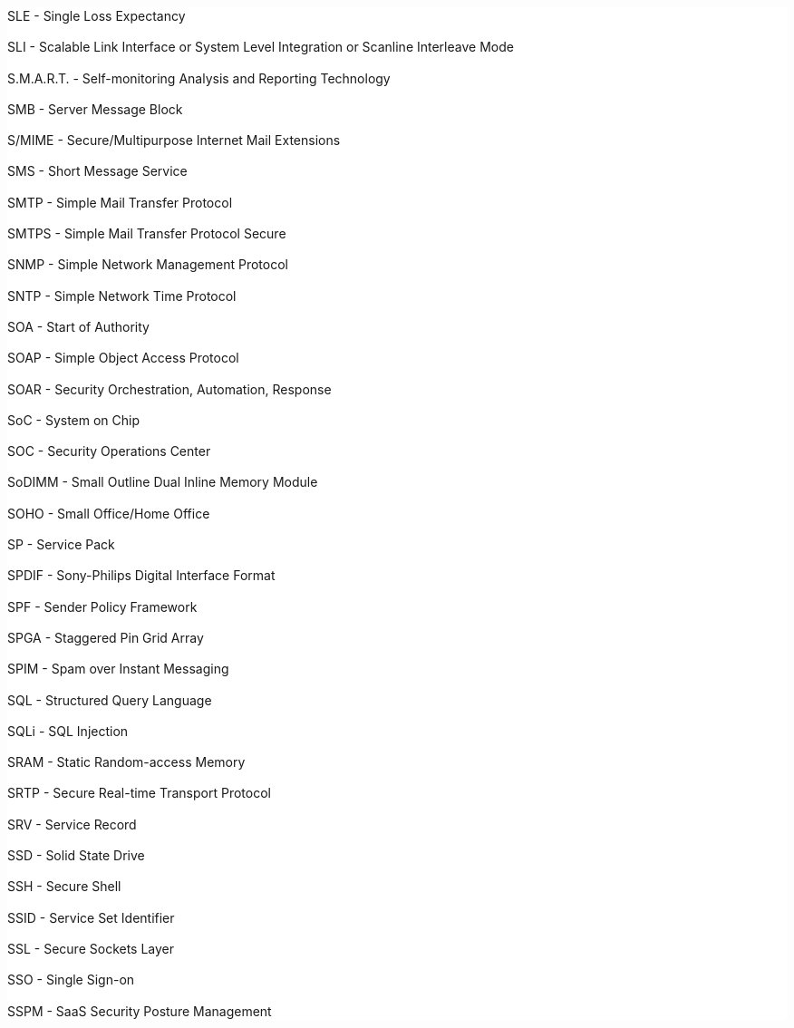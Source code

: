 SLE - Single Loss Expectancy

SLI - Scalable Link Interface or System Level Integration or Scanline Interleave Mode

S.M.A.R.T. - Self-monitoring Analysis and Reporting Technology

SMB - Server Message Block

S/MIME - Secure/Multipurpose Internet Mail Extensions 

SMS - Short Message Service

SMTP - Simple Mail Transfer Protocol

SMTPS - Simple Mail Transfer Protocol Secure

SNMP - Simple Network Management Protocol

SNTP - Simple Network Time Protocol

SOA - Start of Authority

SOAP - Simple Object Access Protocol

SOAR - Security Orchestration, Automation, Response 

SoC - System on Chip

SOC - Security Operations Center

SoDIMM - Small Outline Dual Inline Memory Module

SOHO - Small Office/Home Office

SP - Service Pack

SPDIF - Sony-Philips Digital Interface Format

SPF - Sender Policy Framework

SPGA - Staggered Pin Grid Array

SPIM - Spam over Instant Messaging

SQL - Structured Query Language

SQLi - SQL Injection

SRAM - Static Random-access Memory

SRTP - Secure Real-time Transport Protocol

SRV - Service Record

SSD - Solid State Drive

SSH - Secure Shell

SSID - Service Set Identifier

SSL - Secure Sockets Layer

SSO - Single Sign-on

SSPM - SaaS Security Posture Management
